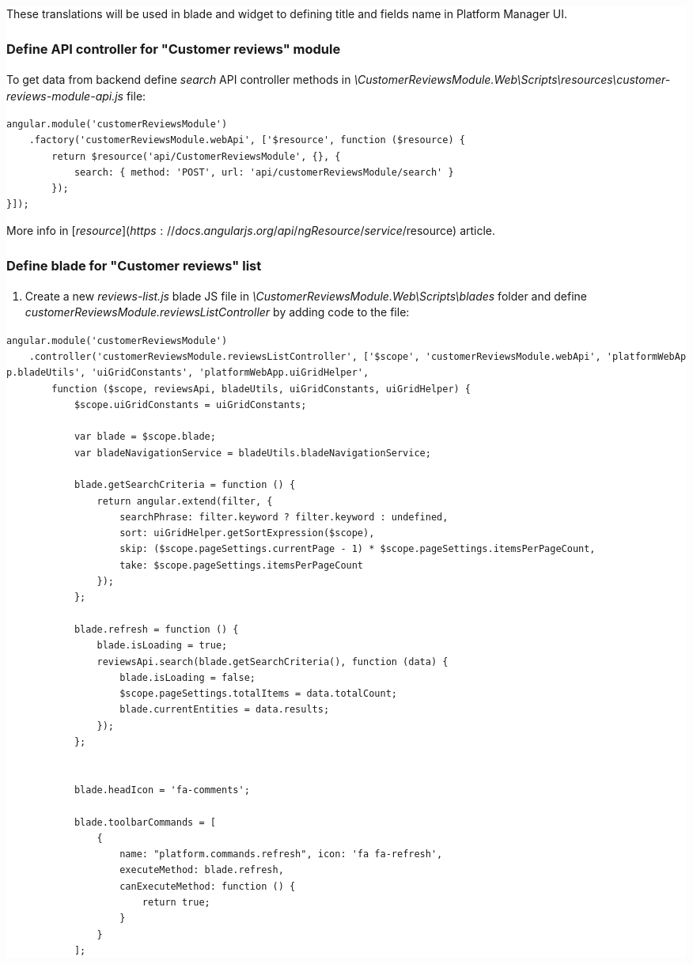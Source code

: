 These translations will be used in blade and widget to defining title and fields name in Platform Manager UI.

### Define API controller for "Customer reviews" module

To get data from backend define *search* API controller methods in *\CustomerReviewsModule.Web\Scripts\resources\customer-reviews-module-api.js* file:

```JS
angular.module('customerReviewsModule')
    .factory('customerReviewsModule.webApi', ['$resource', function ($resource) {
        return $resource('api/CustomerReviewsModule', {}, {
            search: { method: 'POST', url: 'api/customerReviewsModule/search' }
        });
}]);
```

More info in [$resource](https://docs.angularjs.org/api/ngResource/service/$resource) article.

### Define blade for "Customer reviews" list

1. Create a new *reviews-list.js* blade JS file in *\CustomerReviewsModule.Web\Scripts\blades* folder and define *customerReviewsModule.reviewsListController* by adding code to the file:

```JS
angular.module('customerReviewsModule')
    .controller('customerReviewsModule.reviewsListController', ['$scope', 'customerReviewsModule.webApi', 'platformWebApp.bladeUtils', 'uiGridConstants', 'platformWebApp.uiGridHelper',
        function ($scope, reviewsApi, bladeUtils, uiGridConstants, uiGridHelper) {
            $scope.uiGridConstants = uiGridConstants;

            var blade = $scope.blade;
            var bladeNavigationService = bladeUtils.bladeNavigationService;

            blade.getSearchCriteria = function () {
                return angular.extend(filter, {
                    searchPhrase: filter.keyword ? filter.keyword : undefined,
                    sort: uiGridHelper.getSortExpression($scope),
                    skip: ($scope.pageSettings.currentPage - 1) * $scope.pageSettings.itemsPerPageCount,
                    take: $scope.pageSettings.itemsPerPageCount
                });
            };

            blade.refresh = function () {
                blade.isLoading = true;
                reviewsApi.search(blade.getSearchCriteria(), function (data) {
                    blade.isLoading = false;
                    $scope.pageSettings.totalItems = data.totalCount;
                    blade.currentEntities = data.results;
                });
            };


            blade.headIcon = 'fa-comments';

            blade.toolbarCommands = [
                {
                    name: "platform.commands.refresh", icon: 'fa fa-refresh',
                    executeMethod: blade.refresh,
                    canExecuteMethod: function () {
                        return true;
                    }
                }
            ];

```